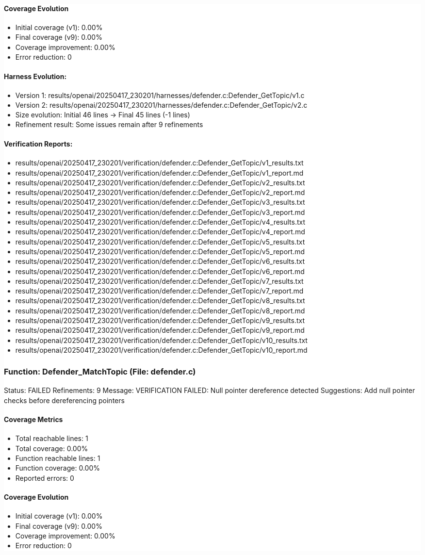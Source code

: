 #### Coverage Evolution
- Initial coverage (v1): 0.00%
- Final coverage (v9): 0.00%
- Coverage improvement: 0.00%
- Error reduction: 0

#### Harness Evolution:
  - Version 1: results/openai/20250417_230201/harnesses/defender.c:Defender_GetTopic/v1.c
  - Version 2: results/openai/20250417_230201/harnesses/defender.c:Defender_GetTopic/v2.c
  - Size evolution: Initial 46 lines → Final 45 lines (-1 lines)
  - Refinement result: Some issues remain after 9 refinements

#### Verification Reports: 
  - results/openai/20250417_230201/verification/defender.c:Defender_GetTopic/v1_results.txt
  - results/openai/20250417_230201/verification/defender.c:Defender_GetTopic/v1_report.md
  - results/openai/20250417_230201/verification/defender.c:Defender_GetTopic/v2_results.txt
  - results/openai/20250417_230201/verification/defender.c:Defender_GetTopic/v2_report.md
  - results/openai/20250417_230201/verification/defender.c:Defender_GetTopic/v3_results.txt
  - results/openai/20250417_230201/verification/defender.c:Defender_GetTopic/v3_report.md
  - results/openai/20250417_230201/verification/defender.c:Defender_GetTopic/v4_results.txt
  - results/openai/20250417_230201/verification/defender.c:Defender_GetTopic/v4_report.md
  - results/openai/20250417_230201/verification/defender.c:Defender_GetTopic/v5_results.txt
  - results/openai/20250417_230201/verification/defender.c:Defender_GetTopic/v5_report.md
  - results/openai/20250417_230201/verification/defender.c:Defender_GetTopic/v6_results.txt
  - results/openai/20250417_230201/verification/defender.c:Defender_GetTopic/v6_report.md
  - results/openai/20250417_230201/verification/defender.c:Defender_GetTopic/v7_results.txt
  - results/openai/20250417_230201/verification/defender.c:Defender_GetTopic/v7_report.md
  - results/openai/20250417_230201/verification/defender.c:Defender_GetTopic/v8_results.txt
  - results/openai/20250417_230201/verification/defender.c:Defender_GetTopic/v8_report.md
  - results/openai/20250417_230201/verification/defender.c:Defender_GetTopic/v9_results.txt
  - results/openai/20250417_230201/verification/defender.c:Defender_GetTopic/v9_report.md
  - results/openai/20250417_230201/verification/defender.c:Defender_GetTopic/v10_results.txt
  - results/openai/20250417_230201/verification/defender.c:Defender_GetTopic/v10_report.md

### Function: Defender_MatchTopic (File: defender.c)
Status: FAILED
Refinements: 9
Message: VERIFICATION FAILED: Null pointer dereference detected
Suggestions: Add null pointer checks before dereferencing pointers

#### Coverage Metrics
- Total reachable lines: 1
- Total coverage: 0.00%
- Function reachable lines: 1
- Function coverage: 0.00%
- Reported errors: 0

#### Coverage Evolution
- Initial coverage (v1): 0.00%
- Final coverage (v9): 0.00%
- Coverage improvement: 0.00%
- Error reduction: 0
